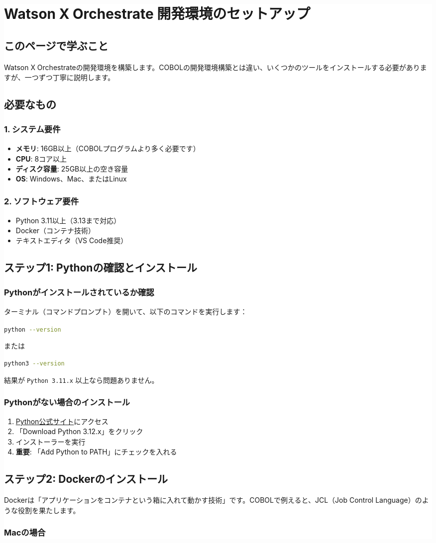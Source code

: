 # Watson X Orchestrate 開発環境のセットアップ

## このページで学ぶこと

Watson X Orchestrateの開発環境を構築します。COBOLの開発環境構築とは違い、いくつかのツールをインストールする必要がありますが、一つずつ丁寧に説明します。

## 必要なもの

### 1. システム要件
- **メモリ**: 16GB以上（COBOLプログラムより多く必要です）
- **CPU**: 8コア以上
- **ディスク容量**: 25GB以上の空き容量
- **OS**: Windows、Mac、またはLinux

### 2. ソフトウェア要件
- Python 3.11以上（3.13まで対応）
- Docker（コンテナ技術）
- テキストエディタ（VS Code推奨）

## ステップ1: Pythonの確認とインストール

### Pythonがインストールされているか確認

ターミナル（コマンドプロンプト）を開いて、以下のコマンドを実行します：

```bash
python --version
```

または

```bash
python3 --version
```

結果が `Python 3.11.x` 以上なら問題ありません。

### Pythonがない場合のインストール

1. [Python公式サイト](https://www.python.org/downloads/)にアクセス
2. 「Download Python 3.12.x」をクリック
3. インストーラーを実行
4. **重要**: 「Add Python to PATH」にチェックを入れる

## ステップ2: Dockerのインストール

Dockerは「アプリケーションをコンテナという箱に入れて動かす技術」です。COBOLで例えると、JCL（Job Control Language）のような役割を果たします。

### Macの場合
